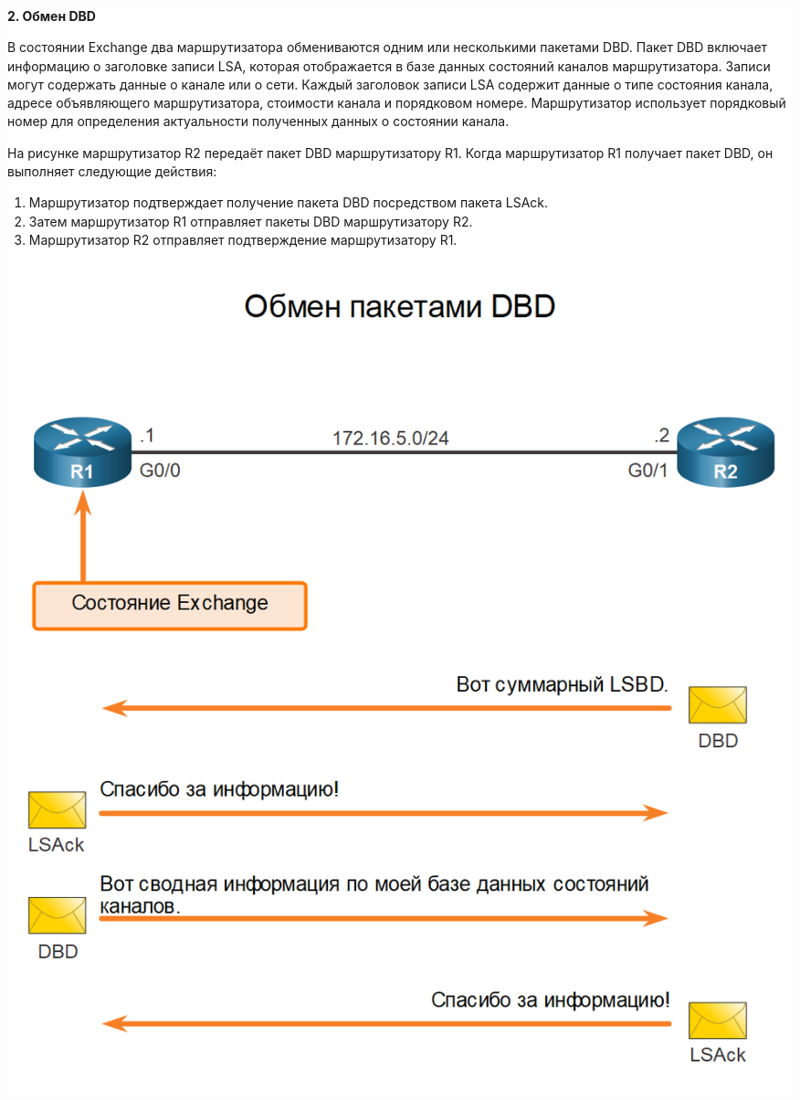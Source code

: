 



**2. Обмен DBD**

В состоянии Exchange два маршрутизатора обмениваются одним или несколькими пакетами DBD. Пакет DBD включает информацию о заголовке записи LSA, которая отображается в базе данных состояний каналов маршрутизатора. Записи могут содержать данные о канале или о сети. Каждый заголовок записи LSA содержит данные о типе состояния канала, адресе объявляющего маршрутизатора, стоимости канала и порядковом номере. Маршрутизатор использует порядковый номер для определения актуальности полученных данных о состоянии канала.

На рисунке маршрутизатор R2 передаёт пакет DBD маршрутизатору R1. Когда маршрутизатор R1 получает пакет DBD, он выполняет следующие действия:

1.  Маршрутизатор подтверждает получение пакета DBD посредством пакета LSAck.
2.  Затем маршрутизатор R1 отправляет пакеты DBD маршрутизатору R2.
3.  Маршрутизатор R2 отправляет подтверждение маршрутизатору R1.

![](./assets/1.3.4-2.png)

